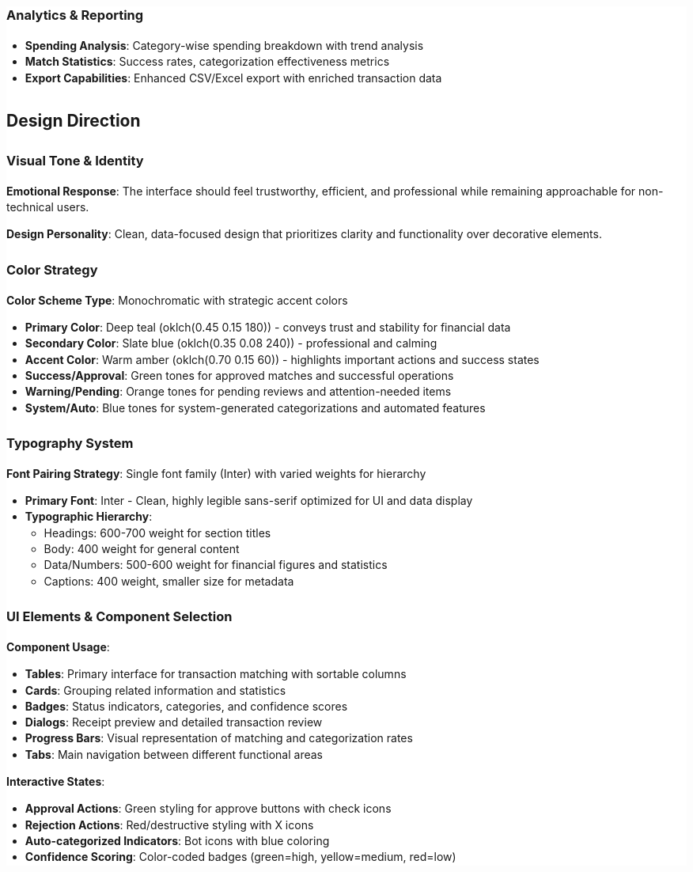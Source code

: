 ### Analytics & Reporting
- **Spending Analysis**: Category-wise spending breakdown with trend analysis
- **Match Statistics**: Success rates, categorization effectiveness metrics
- **Export Capabilities**: Enhanced CSV/Excel export with enriched transaction data

## Design Direction

### Visual Tone & Identity
**Emotional Response**: The interface should feel trustworthy, efficient, and professional while remaining approachable for non-technical users.

**Design Personality**: Clean, data-focused design that prioritizes clarity and functionality over decorative elements.

### Color Strategy
**Color Scheme Type**: Monochromatic with strategic accent colors

- **Primary Color**: Deep teal (oklch(0.45 0.15 180)) - conveys trust and stability for financial data
- **Secondary Color**: Slate blue (oklch(0.35 0.08 240)) - professional and calming
- **Accent Color**: Warm amber (oklch(0.70 0.15 60)) - highlights important actions and success states
- **Success/Approval**: Green tones for approved matches and successful operations
- **Warning/Pending**: Orange tones for pending reviews and attention-needed items
- **System/Auto**: Blue tones for system-generated categorizations and automated features

### Typography System
**Font Pairing Strategy**: Single font family (Inter) with varied weights for hierarchy

- **Primary Font**: Inter - Clean, highly legible sans-serif optimized for UI and data display
- **Typographic Hierarchy**: 
  - Headings: 600-700 weight for section titles
  - Body: 400 weight for general content
  - Data/Numbers: 500-600 weight for financial figures and statistics
  - Captions: 400 weight, smaller size for metadata

### UI Elements & Component Selection

**Component Usage**:
- **Tables**: Primary interface for transaction matching with sortable columns
- **Cards**: Grouping related information and statistics
- **Badges**: Status indicators, categories, and confidence scores  
- **Dialogs**: Receipt preview and detailed transaction review
- **Progress Bars**: Visual representation of matching and categorization rates
- **Tabs**: Main navigation between different functional areas

**Interactive States**:
- **Approval Actions**: Green styling for approve buttons with check icons
- **Rejection Actions**: Red/destructive styling with X icons  
- **Auto-categorized Indicators**: Bot icons with blue coloring
- **Confidence Scoring**: Color-coded badges (green=high, yellow=medium, red=low)
